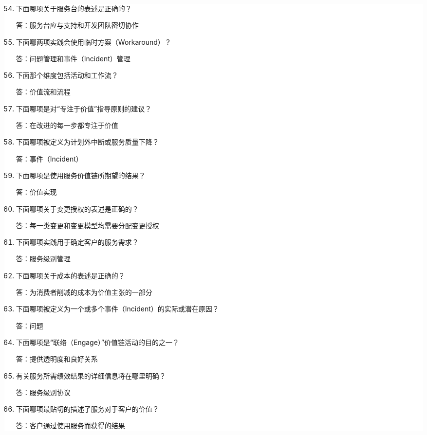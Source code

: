 54. 下面哪项关于服务台的表述是正确的？

    答：服务台应与支持和开发团队密切协作

55. 下面哪两项实践会使用临时方案（Workaround）？

    答：问题管理和事件（Incident）管理

56. 下面那个维度包括活动和工作流？

    答：价值流和流程

57. 下面哪项是对“专注于价值”指导原则的建议？

    答：在改进的每一步都专注于价值

58. 下面哪项被定义为计划外中断或服务质量下降？

    答：事件（Incident）

59. 下面哪项是使用服务价值链所期望的结果？

    答：价值实现

60. 下面哪项关于变更授权的表述是正确的？

    答：每一类变更和变更模型均需要分配变更授权

61. 下面哪项实践用于确定客户的服务需求？

    答：服务级别管理

62. 下面哪项关于成本的表述是正确的？

    答：为消费者削减的成本为价值主张的一部分

63. 下面哪项被定义为一个或多个事件（Incident）的实际或潜在原因？

    答：问题

64. 下面哪项是“联络（Engage）”价值链活动的目的之一？

    答：提供透明度和良好关系

65. 有关服务所需绩效结果的详细信息将在哪里明确？

    答：服务级别协议

66. 下面哪项最贴切的描述了服务对于客户的价值？

    答：客户通过使用服务而获得的结果
